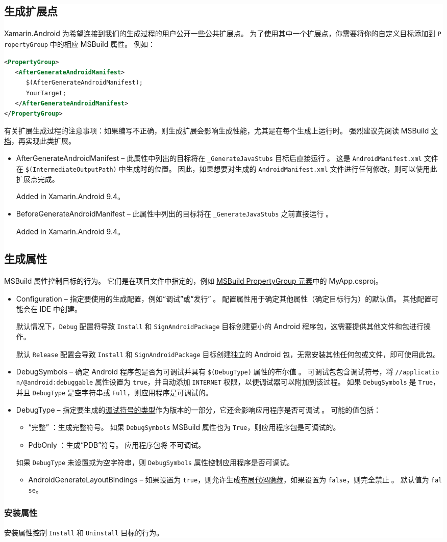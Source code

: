 ## <a name="build-extension-points"></a>生成扩展点

Xamarin.Android 为希望连接到我们的生成过程的用户公开一些公共扩展点。 为了使用其中一个扩展点，你需要将你的自定义目标添加到 `PropertyGroup` 中的相应 MSBuild 属性。 例如：

```xml
<PropertyGroup>
   <AfterGenerateAndroidManifest>
      $(AfterGenerateAndroidManifest);
      YourTarget;
   </AfterGenerateAndroidManifest>
</PropertyGroup>
```

有关扩展生成过程的注意事项：如果编写不正确，则生成扩展会影响生成性能，尤其是在每个生成上运行时。 强烈建议先阅读 MSBuild [文档](https://docs.microsoft.com/visualstudio/msbuild/msbuild)，再实现此类扩展。

- AfterGenerateAndroidManifest &ndash; 此属性中列出的目标将在 `_GenerateJavaStubs` 目标后直接运行  。 这是 `AndroidManifest.xml` 文件在 `$(IntermediateOutputPath)` 中生成时的位置。 因此，如果想要对生成的 `AndroidManifest.xml` 文件进行任何修改，则可以使用此扩展点完成。

  Added in Xamarin.Android 9.4。

- BeforeGenerateAndroidManifest &ndash; 此属性中列出的目标将在 `_GenerateJavaStubs` 之前直接运行  。

  Added in Xamarin.Android 9.4。

## <a name="build-properties"></a>生成属性

MSBuild 属性控制目标的行为。 它们是在项目文件中指定的，例如 [MSBuild PropertyGroup 元素](https://docs.microsoft.com/visualstudio/msbuild/propertygroup-element-msbuild)中的  MyApp.csproj。

- Configuration &ndash; 指定要使用的生成配置，例如“调试”或“发行”  。 配置属性用于确定其他属性（确定目标行为）的默认值。 其他配置可能会在 IDE 中创建。

   默认情况下，`Debug` 配置将导致 `Install` 和 `SignAndroidPackage` 目标创建更小的 Android 程序包，这需要提供其他文件和包进行操作。

  默认 `Release` 配置会导致 `Install` 和 `SignAndroidPackage` 目标创建独立的  Android 包，无需安装其他任何包或文件，即可使用此包。

- DebugSymbols &ndash; 确定 Android 程序包是否为可调试并具有 `$(DebugType)` 属性的布尔值   。 可调试包包含调试符号，将 `//application/@android:debuggable` 属性设置为 `true`，并自动添加 `INTERNET` 权限，以便调试器可以附加到该过程。 如果 `DebugSymbols` 是 `True`，  并且 `DebugType` 是空字符串或 `Full`，则应用程序是可调试的。

- DebugType &ndash; 指定要生成的[调试符号的类型](https://docs.microsoft.com/visualstudio/msbuild/csc-task)作为版本的一部分，它还会影响应用程序是否可调试  。 可能的值包括：

  - “完整”  ：生成完整符号。 如果 `DebugSymbols` MSBuild 属性也为 `True`，则应用程序包是可调试的。

  - PdbOnly  ：生成“PDB”符号。 应用程序包将  不可调试。

  如果 `DebugType` 未设置或为空字符串，则 `DebugSymbols` 属性控制应用程序是否可调试。

  - AndroidGenerateLayoutBindings &ndash; 如果设置为 `true`，则允许生成[布局代码隐藏](https://github.com/xamarin/xamarin-android/blob/master/Documentation/guides/LayoutCodeBehind.md)，如果设置为 `false`，则完全禁止  。 默认值为 `false`。

### <a name="install-properties"></a>安装属性

安装属性控制 `Install` 和 `Uninstall` 目标的行为。
